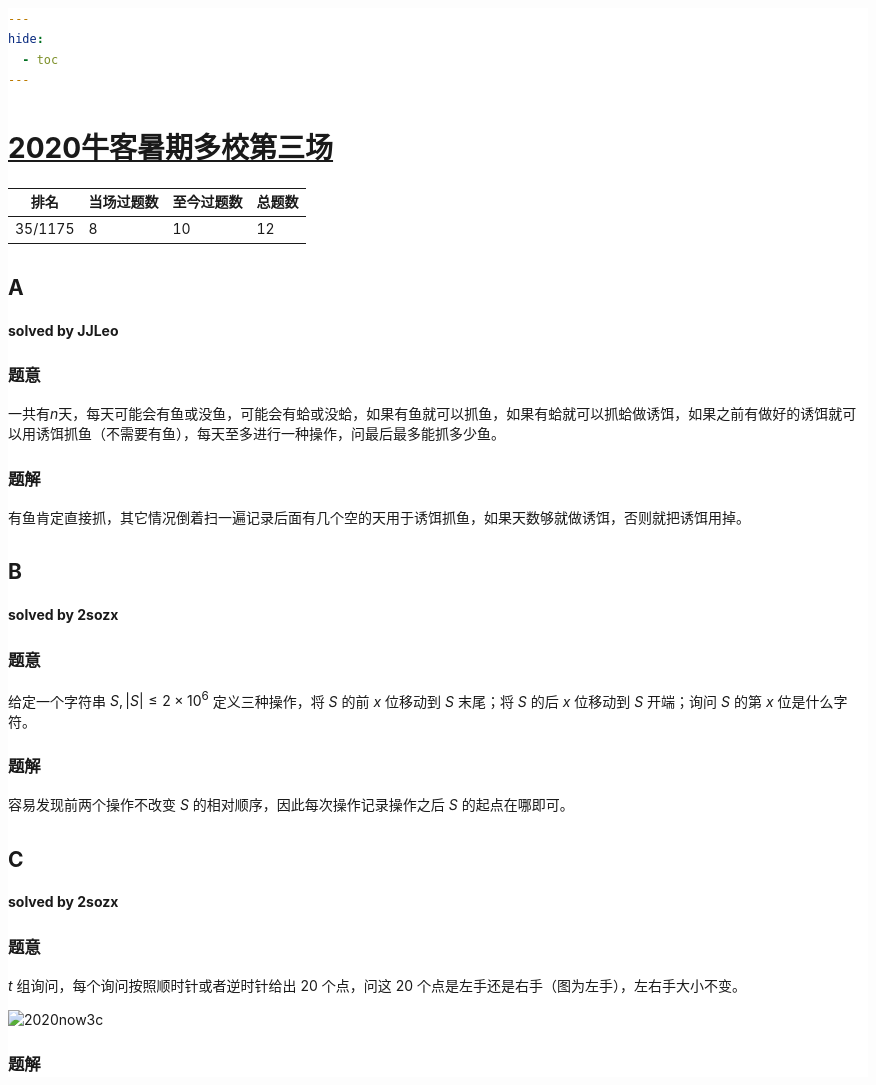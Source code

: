 ```yaml
---
hide:
  - toc
---
```


# [2020牛客暑期多校第三场](https://ac.nowcoder.com/acm/contest/5668)

| 排名    | 当场过题数 | 至今过题数 | 总题数 |
| ------- | ---------- | ---------- | ------ |
| 35/1175 | 8          | 10         | 12     |

## **A**

**solved by JJLeo**

### 题意

一共有$n$天，每天可能会有鱼或没鱼，可能会有蛤或没蛤，如果有鱼就可以抓鱼，如果有蛤就可以抓蛤做诱饵，如果之前有做好的诱饵就可以用诱饵抓鱼（不需要有鱼），每天至多进行一种操作，问最后最多能抓多少鱼。

### 题解

有鱼肯定直接抓，其它情况倒着扫一遍记录后面有几个空的天用于诱饵抓鱼，如果天数够就做诱饵，否则就把诱饵用掉。

## **B**

**solved by 2sozx**

### 题意

给定一个字符串 $S,|S|\le2\times10^6$ 定义三种操作，将 $S$ 的前 $x$ 位移动到 $S$ 末尾；将 $S$ 的后 $x$ 位移动到 $S$ 开端；询问 $S$ 的第 $x$ 位是什么字符。

### 题解

容易发现前两个操作不改变 $S$ 的相对顺序，因此每次操作记录操作之后 $S$ 的起点在哪即可。

## **C**

**solved by 2sozx**

### 题意

$t$ 组询问，每个询问按照顺时针或者逆时针给出 $20$ 个点，问这 $20$ 个点是左手还是右手（图为左手），左右手大小不变。

![2020now3c](2020now3c.png)

### 题解
